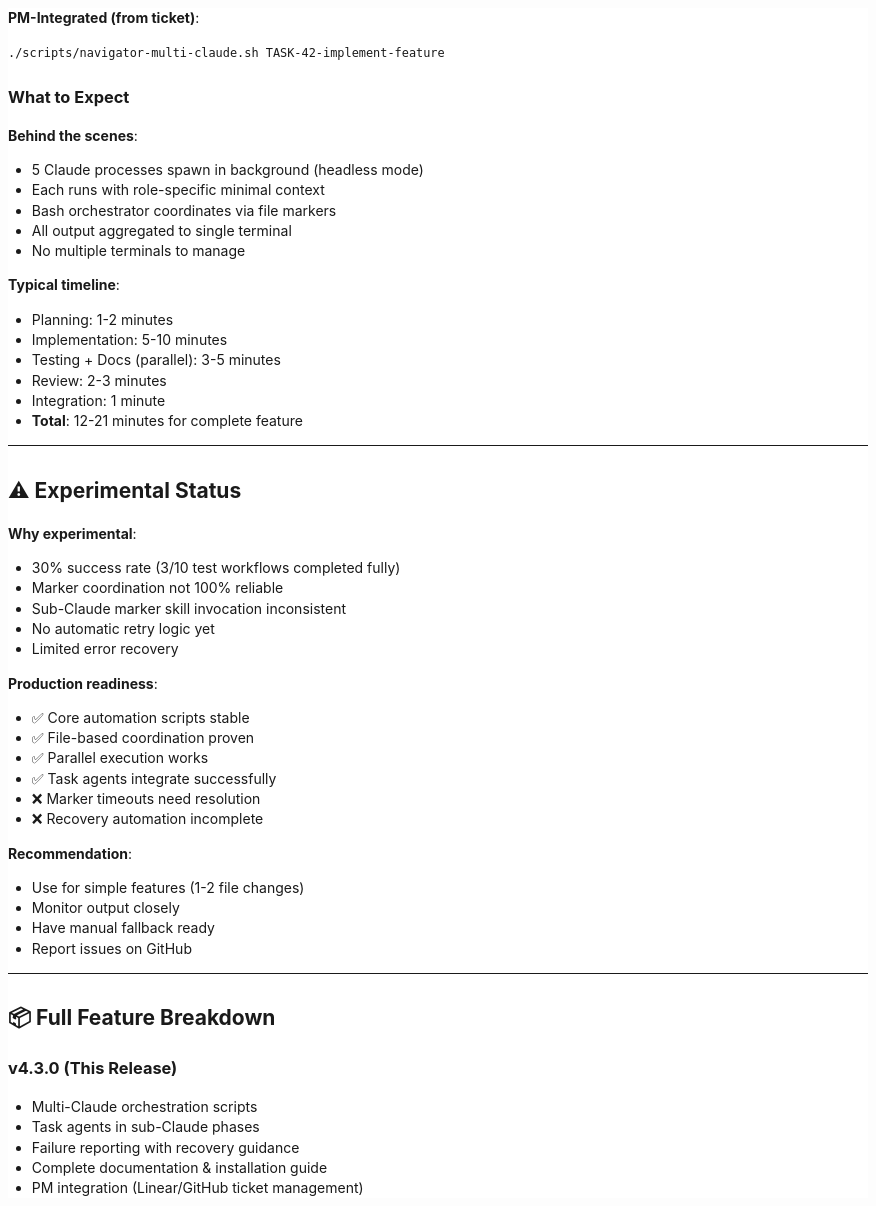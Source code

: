 **PM-Integrated (from ticket)**:
```bash
./scripts/navigator-multi-claude.sh TASK-42-implement-feature
```

### What to Expect

**Behind the scenes**:
- 5 Claude processes spawn in background (headless mode)
- Each runs with role-specific minimal context
- Bash orchestrator coordinates via file markers
- All output aggregated to single terminal
- No multiple terminals to manage

**Typical timeline**:
- Planning: 1-2 minutes
- Implementation: 5-10 minutes
- Testing + Docs (parallel): 3-5 minutes
- Review: 2-3 minutes
- Integration: 1 minute
- **Total**: 12-21 minutes for complete feature

---

## ⚠️ Experimental Status

**Why experimental**:
- 30% success rate (3/10 test workflows completed fully)
- Marker coordination not 100% reliable
- Sub-Claude marker skill invocation inconsistent
- No automatic retry logic yet
- Limited error recovery

**Production readiness**:
- ✅ Core automation scripts stable
- ✅ File-based coordination proven
- ✅ Parallel execution works
- ✅ Task agents integrate successfully
- ❌ Marker timeouts need resolution
- ❌ Recovery automation incomplete

**Recommendation**:
- Use for simple features (1-2 file changes)
- Monitor output closely
- Have manual fallback ready
- Report issues on GitHub

---

## 📦 Full Feature Breakdown

### v4.3.0 (This Release)
- Multi-Claude orchestration scripts
- Task agents in sub-Claude phases
- Failure reporting with recovery guidance
- Complete documentation & installation guide
- PM integration (Linear/GitHub ticket management)
